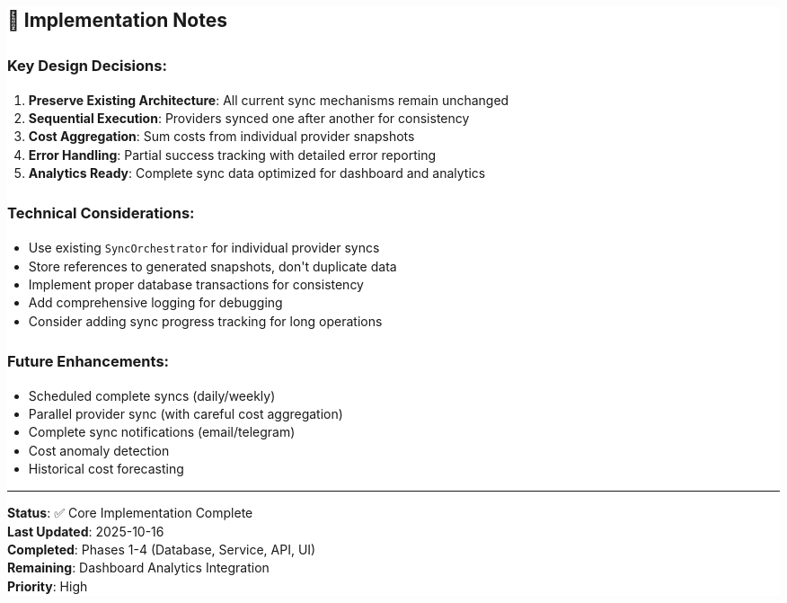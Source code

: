 ## 🚀 **Implementation Notes**

### **Key Design Decisions:**
1. **Preserve Existing Architecture**: All current sync mechanisms remain unchanged
2. **Sequential Execution**: Providers synced one after another for consistency
3. **Cost Aggregation**: Sum costs from individual provider snapshots
4. **Error Handling**: Partial success tracking with detailed error reporting
5. **Analytics Ready**: Complete sync data optimized for dashboard and analytics

### **Technical Considerations:**
- Use existing `SyncOrchestrator` for individual provider syncs
- Store references to generated snapshots, don't duplicate data
- Implement proper database transactions for consistency
- Add comprehensive logging for debugging
- Consider adding sync progress tracking for long operations

### **Future Enhancements:**
- Scheduled complete syncs (daily/weekly)
- Parallel provider sync (with careful cost aggregation)
- Complete sync notifications (email/telegram)
- Cost anomaly detection
- Historical cost forecasting

---

**Status**: ✅ Core Implementation Complete  
**Last Updated**: 2025-10-16  
**Completed**: Phases 1-4 (Database, Service, API, UI)  
**Remaining**: Dashboard Analytics Integration  
**Priority**: High
